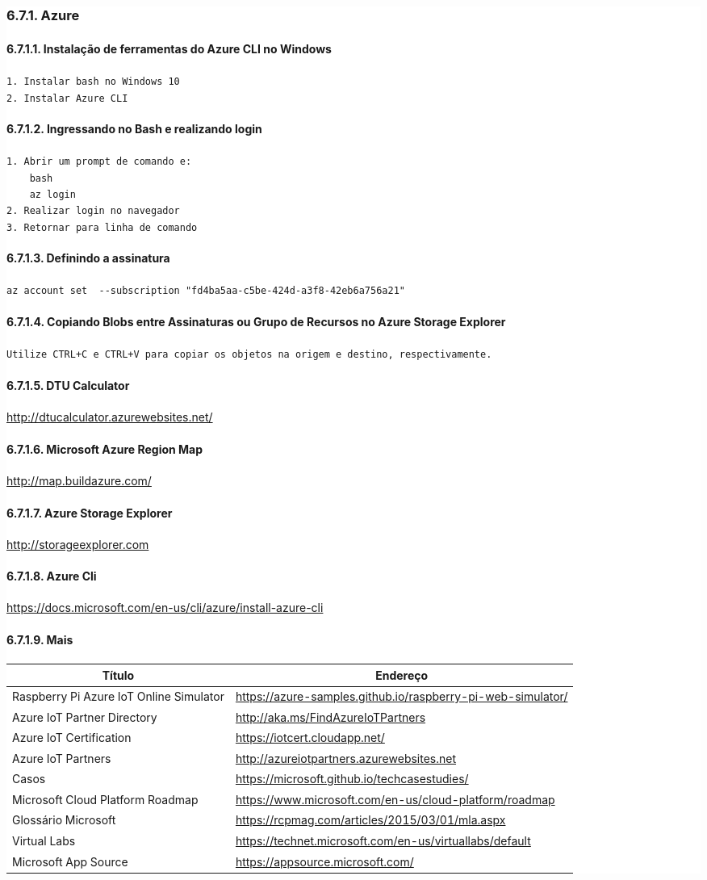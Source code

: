 ### 6.7.1. Azure

#### 6.7.1.1. Instalação de ferramentas do Azure CLI no Windows

~~~~~~~~~~~~~~~~~~~~~~~~~~~~~~~~~~~~~~~~~~~~~~~~~~~~~~~~~~~~~~~~~~~~~~~~~~~~~~~~
1. Instalar bash no Windows 10
2. Instalar Azure CLI
~~~~~~~~~~~~~~~~~~~~~~~~~~~~~~~~~~~~~~~~~~~~~~~~~~~~~~~~~~~~~~~~~~~~~~~~~~~~~~~~

#### 6.7.1.2. Ingressando no Bash e realizando login

~~~~~~~~~~~~~~~~~~~~~~~~~~~~~~~~~~~~~~~~~~~~~~~~~~~~~~~~~~~~~~~~~~~~~~~~~~~~~~~~
1. Abrir um prompt de comando e:
    bash
    az login
2. Realizar login no navegador
3. Retornar para linha de comando
~~~~~~~~~~~~~~~~~~~~~~~~~~~~~~~~~~~~~~~~~~~~~~~~~~~~~~~~~~~~~~~~~~~~~~~~~~~~~~~~

#### 6.7.1.3. Definindo a assinatura

~~~~~~~~~~~~~~~~~~~~~~~~~~~~~~~~~~~~~~~~~~~~~~~~~~~~~~~~~~~~~~~~~~~~~~~~~~~~~~~~
az account set  --subscription "fd4ba5aa-c5be-424d-a3f8-42eb6a756a21"
~~~~~~~~~~~~~~~~~~~~~~~~~~~~~~~~~~~~~~~~~~~~~~~~~~~~~~~~~~~~~~~~~~~~~~~~~~~~~~~~

#### 6.7.1.4. Copiando Blobs entre Assinaturas ou Grupo de Recursos no Azure Storage Explorer

~~~~~~~~~~~~~~~~~~~~~~~~~~~~~~~~~~~~~~~~~~~~~~~~~~~~~~~~~~~~~~~~~~~~~~~~~~~~~~~~
Utilize CTRL+C e CTRL+V para copiar os objetos na origem e destino, respectivamente.
~~~~~~~~~~~~~~~~~~~~~~~~~~~~~~~~~~~~~~~~~~~~~~~~~~~~~~~~~~~~~~~~~~~~~~~~~~~~~~~~

#### 6.7.1.5. DTU Calculator

http://dtucalculator.azurewebsites.net/

#### 6.7.1.6. Microsoft Azure Region Map

http://map.buildazure.com/

#### 6.7.1.7. Azure Storage Explorer

http://storageexplorer.com

#### 6.7.1.8. Azure Cli

https://docs.microsoft.com/en-us/cli/azure/install-azure-cli

#### 6.7.1.9. Mais

| Título                                  | Endereço                                                    |
|-----------------------------------------|-------------------------------------------------------------|
| Raspberry Pi Azure IoT Online Simulator | https://azure-samples.github.io/raspberry-pi-web-simulator/ |
| Azure IoT Partner Directory             | http://aka.ms/FindAzureIoTPartners                          |
| Azure IoT Certification                 | https://iotcert.cloudapp.net/                               |
| Azure IoT Partners                      | http://azureiotpartners.azurewebsites.net                   |
| Casos                                   | https://microsoft.github.io/techcasestudies/                |
| Microsoft Cloud Platform Roadmap        | https://www.microsoft.com/en-us/cloud-platform/roadmap      |
| Glossário Microsoft                     | https://rcpmag.com/articles/2015/03/01/mla.aspx             |
| Virtual Labs                            | https://technet.microsoft.com/en-us/virtuallabs/default     |
| Microsoft App Source                    | https://appsource.microsoft.com/                            |